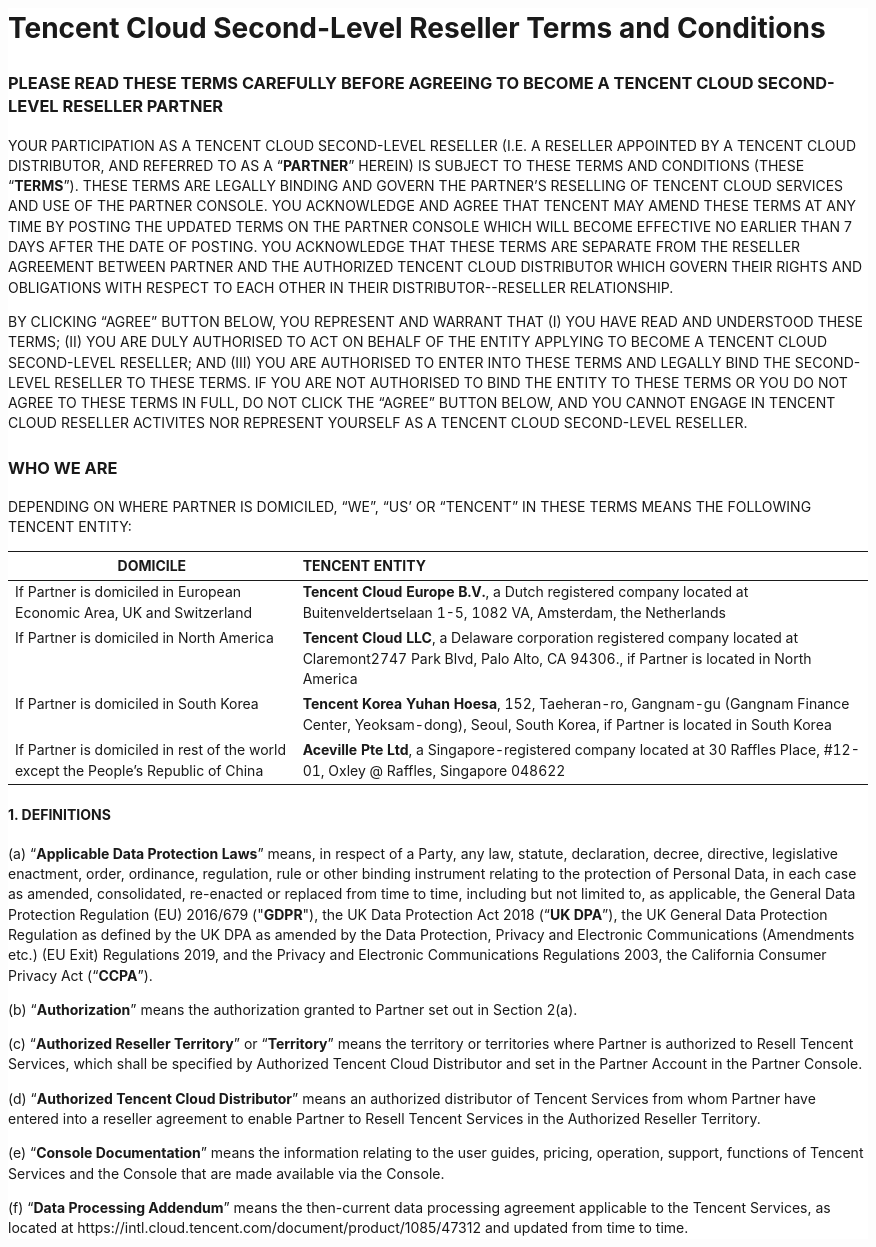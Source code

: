 # Tencent Cloud Second-Level Reseller Terms and Conditions

### PLEASE READ THESE TERMS CAREFULLY BEFORE AGREEING TO BECOME A TENCENT CLOUD SECOND-LEVEL RESELLER PARTNER

<p>YOUR PARTICIPATION AS A TENCENT CLOUD SECOND-LEVEL RESELLER (I.E. A RESELLER APPOINTED BY A TENCENT CLOUD DISTRIBUTOR, AND REFERRED TO AS A “<strong>PARTNER</strong>” HEREIN) IS SUBJECT TO THESE TERMS AND CONDITIONS (THESE “<strong>TERMS</strong>”). THESE TERMS ARE LEGALLY BINDING AND GOVERN THE PARTNER’S RESELLING OF TENCENT CLOUD SERVICES AND USE OF THE PARTNER CONSOLE. YOU ACKNOWLEDGE AND AGREE THAT TENCENT MAY AMEND THESE TERMS AT ANY TIME BY POSTING THE UPDATED TERMS ON THE PARTNER CONSOLE WHICH WILL BECOME EFFECTIVE NO EARLIER THAN 7 DAYS AFTER THE DATE OF POSTING. YOU ACKNOWLEDGE THAT THESE TERMS ARE SEPARATE FROM THE RESELLER AGREEMENT BETWEEN PARTNER AND THE AUTHORIZED TENCENT CLOUD DISTRIBUTOR WHICH GOVERN THEIR RIGHTS AND OBLIGATIONS WITH RESPECT TO EACH OTHER IN THEIR DISTRIBUTOR--RESELLER RELATIONSHIP.</p>

<p>BY CLICKING “AGREE” BUTTON BELOW, YOU REPRESENT AND WARRANT THAT (I) YOU HAVE READ AND UNDERSTOOD THESE TERMS; (II) YOU ARE DULY AUTHORISED TO ACT ON BEHALF OF THE ENTITY APPLYING TO BECOME A TENCENT CLOUD SECOND-LEVEL RESELLER; AND (III) YOU ARE AUTHORISED TO ENTER INTO THESE TERMS AND LEGALLY BIND THE SECOND-LEVEL RESELLER TO THESE TERMS. IF YOU ARE NOT AUTHORISED TO BIND THE ENTITY TO THESE TERMS OR YOU DO NOT AGREE TO THESE TERMS IN FULL, DO NOT CLICK THE “AGREE” BUTTON BELOW, AND YOU CANNOT ENGAGE IN TENCENT CLOUD RESELLER ACTIVITES NOR REPRESENT YOURSELF AS A TENCENT CLOUD SECOND-LEVEL RESELLER.</p>

### WHO WE ARE
<p>DEPENDING ON WHERE PARTNER IS DOMICILED, “WE”, “US’ OR “TENCENT” IN THESE TERMS MEANS THE FOLLOWING TENCENT ENTITY:</p>

| DOMICILE	| TENCENT ENTITY|
| ------------ | :----------------------------------------------------------- |
| If Partner is domiciled in European Economic Area, UK and Switzerland	| <strong>Tencent Cloud Europe B.V.</strong>, a Dutch registered company located at Buitenveldertselaan 1-5, 1082 VA, Amsterdam, the Netherlands|
| If Partner is domiciled in North America	| <strong>Tencent Cloud LLC</strong>, a Delaware corporation registered company located at Claremont2747 Park Blvd, Palo Alto, CA 94306., if Partner is located in North America|
| If Partner is domiciled in South Korea	| <strong>Tencent Korea Yuhan Hoesa</strong>, 152, Taeheran-ro, Gangnam-gu (Gangnam Finance Center, Yeoksam-dong), Seoul, South Korea, if Partner is located in South Korea|
| If Partner is domiciled in rest of the world except the People’s Republic of China	| <strong>Aceville Pte Ltd</strong>, a Singapore-registered company located at 30 Raffles Place, #12-01, Oxley @ Raffles, Singapore 048622|

#### 1. DEFINITIONS
<p>(a)	“<strong>Applicable Data Protection Laws</strong>” means, in respect of a Party, any law, statute, declaration, decree, directive, legislative enactment, order, ordinance, regulation, rule or other binding instrument relating to the protection of Personal Data, in each case as amended, consolidated, re-enacted or replaced from time to time, including but not limited to, as applicable, the General Data Protection Regulation (EU) 2016/679 ("<strong>GDPR</strong>"), the UK Data Protection Act 2018 (“<strong>UK DPA</strong>”), the UK General Data Protection Regulation as defined by the UK DPA as amended by the Data Protection, Privacy and Electronic Communications (Amendments etc.) (EU Exit) Regulations 2019, and the Privacy and Electronic Communications Regulations 2003, the California Consumer Privacy Act (“<strong>CCPA</strong>”).</p>
<p>(b)	“<strong>Authorization</strong>” means the authorization granted to Partner set out in Section 2(a).</p>
<p>(c)	“<strong>Authorized Reseller Territory</strong>” or “<strong>Territory</strong>” means the territory or territories where Partner is authorized to Resell Tencent Services, which shall be specified by Authorized Tencent Cloud Distributor and set in the Partner Account in the Partner Console.</p>
<p>(d)	“<strong>Authorized Tencent Cloud Distributor</strong>” means an authorized distributor of Tencent Services from whom Partner have entered into a reseller agreement to enable Partner to Resell Tencent Services in the Authorized Reseller Territory.</p>
<p>(e)	“<strong>Console Documentation</strong>” means the information relating to the user guides, pricing, operation, support, functions of Tencent Services and the Console that are made available via the Console.</p>
<p>(f)	“<strong>Data Processing Addendum</strong>” means the then-current data processing agreement applicable to the Tencent Services, as located at https://intl.cloud.tencent.com/document/product/1085/47312 and updated from time to time.